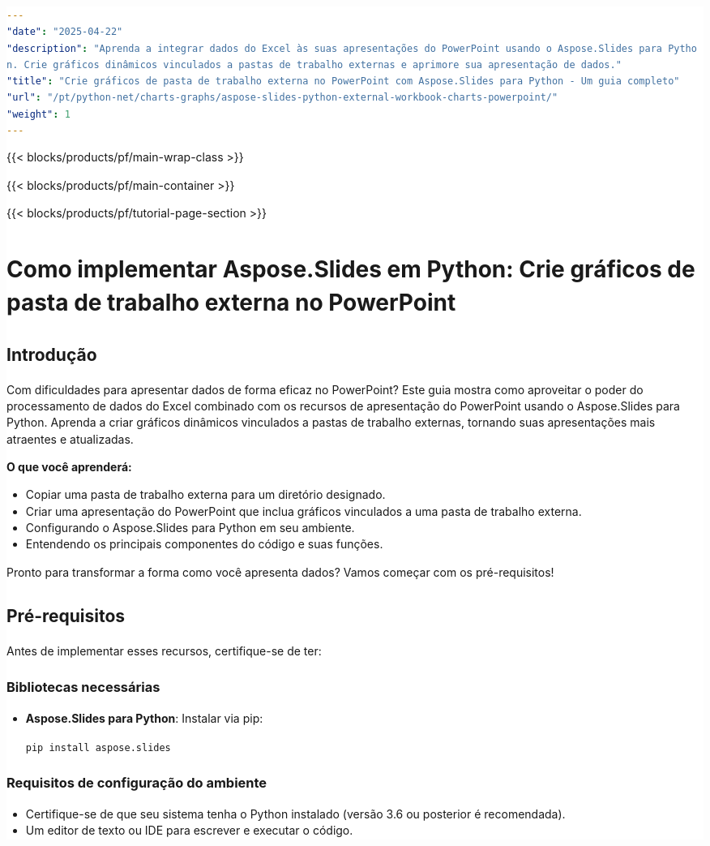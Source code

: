 ```yaml
---
"date": "2025-04-22"
"description": "Aprenda a integrar dados do Excel às suas apresentações do PowerPoint usando o Aspose.Slides para Python. Crie gráficos dinâmicos vinculados a pastas de trabalho externas e aprimore sua apresentação de dados."
"title": "Crie gráficos de pasta de trabalho externa no PowerPoint com Aspose.Slides para Python - Um guia completo"
"url": "/pt/python-net/charts-graphs/aspose-slides-python-external-workbook-charts-powerpoint/"
"weight": 1
---
```


{{< blocks/products/pf/main-wrap-class >}}

{{< blocks/products/pf/main-container >}}

{{< blocks/products/pf/tutorial-page-section >}}
# Como implementar Aspose.Slides em Python: Crie gráficos de pasta de trabalho externa no PowerPoint

## Introdução

Com dificuldades para apresentar dados de forma eficaz no PowerPoint? Este guia mostra como aproveitar o poder do processamento de dados do Excel combinado com os recursos de apresentação do PowerPoint usando o Aspose.Slides para Python. Aprenda a criar gráficos dinâmicos vinculados a pastas de trabalho externas, tornando suas apresentações mais atraentes e atualizadas.

**O que você aprenderá:**
- Copiar uma pasta de trabalho externa para um diretório designado.
- Criar uma apresentação do PowerPoint que inclua gráficos vinculados a uma pasta de trabalho externa.
- Configurando o Aspose.Slides para Python em seu ambiente.
- Entendendo os principais componentes do código e suas funções.

Pronto para transformar a forma como você apresenta dados? Vamos começar com os pré-requisitos!

## Pré-requisitos

Antes de implementar esses recursos, certifique-se de ter:

### Bibliotecas necessárias
- **Aspose.Slides para Python**: Instalar via pip:
  ```bash
  pip install aspose.slides
  ```

### Requisitos de configuração do ambiente
- Certifique-se de que seu sistema tenha o Python instalado (versão 3.6 ou posterior é recomendada).
- Um editor de texto ou IDE para escrever e executar o código.
